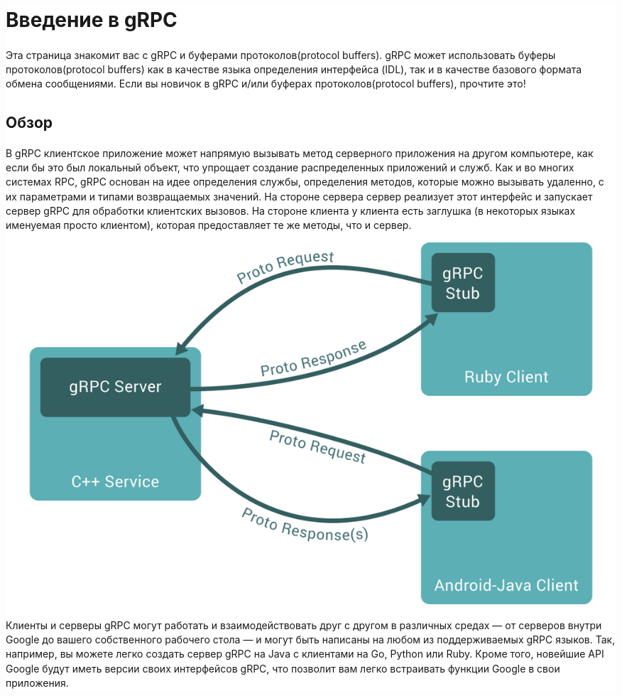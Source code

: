 # Введение в gRPC

Эта страница знакомит вас с gRPC и буферами протоколов(protocol buffers).
gRPC может использовать буферы протоколов(protocol buffers) как в качестве языка
определения интерфейса (IDL), так и в качестве базового формата обмена сообщениями.
Если вы новичок в gRPC и/или буферах протоколов(protocol buffers), прочтите это!

## Обзор

В gRPC клиентское приложение может напрямую вызывать метод серверного приложения
на другом компьютере, как если бы это был локальный объект, что упрощает создание
распределенных приложений и служб. Как и во многих системах RPC, gRPC основан на
идее определения службы, определения методов, которые можно вызывать удаленно, с
их параметрами и типами возвращаемых значений. На стороне сервера сервер реализует
этот интерфейс и запускает сервер gRPC для обработки клиентских вызовов. На стороне
клиента у клиента есть заглушка (в некоторых языках именуемая просто клиентом),
которая предоставляет те же методы, что и сервер.

![alt text](./imgs/1.svg)

Клиенты и серверы gRPC могут работать и взаимодействовать друг с другом в различных 
средах — от серверов внутри Google до вашего собственного рабочего стола — и могут 
быть написаны на любом из поддерживаемых gRPC языков. Так, например, вы можете 
легко создать сервер gRPC на Java с клиентами на Go, Python или Ruby. Кроме того, 
новейшие API Google будут иметь версии своих интерфейсов gRPC, что позволит вам 
легко встраивать функции Google в свои приложения.
